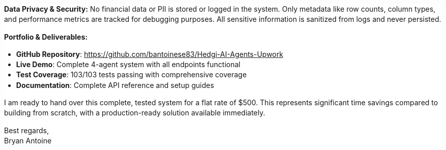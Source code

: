 **Data Privacy & Security:**
No financial data or PII is stored or logged in the system. Only metadata like row counts, column types, and performance metrics are tracked for debugging purposes. All sensitive information is sanitized from logs and never persisted.

**Portfolio & Deliverables:**
- **GitHub Repository**: https://github.com/bantoinese83/Hedgi-AI-Agents-Upwork
- **Live Demo**: Complete 4-agent system with all endpoints functional
- **Test Coverage**: 103/103 tests passing with comprehensive coverage
- **Documentation**: Complete API reference and setup guides

I am ready to hand over this complete, tested system for a flat rate of $500. This represents significant time savings compared to building from scratch, with a production-ready solution available immediately.

Best regards,  
Bryan Antoine
